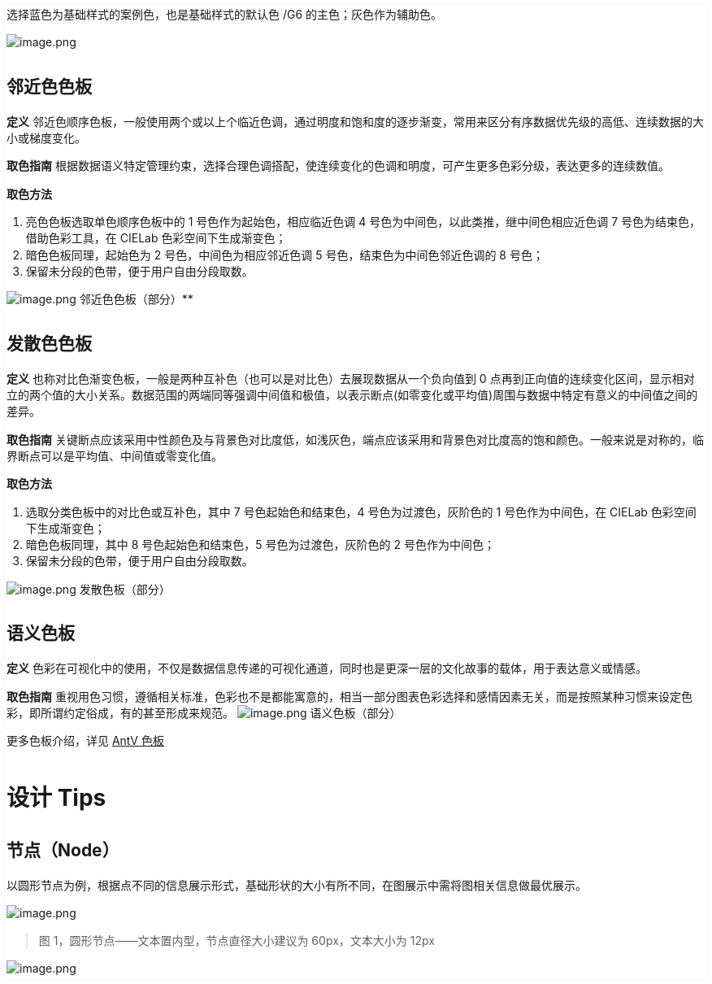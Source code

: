 选择蓝色为基础样式的案例色，也是基础样式的默认色 /G6 的主色；灰色作为辅助色。

![image.png](https://gw.alipayobjects.com/mdn/rms_a8a5bf/afts/img/A*kV7pSL_tMKkAAAAAAAAAAAAAARQnAQ)

## 邻近色色板

**定义** 邻近色顺序色板，一般使用两个或以上个临近色调，通过明度和饱和度的逐步渐变，常用来区分有序数据优先级的高低、连续数据的大小或梯度变化。

**取色指南** 根据数据语义特定管理约束，选择合理色调搭配，使连续变化的色调和明度，可产生更多色彩分级，表达更多的连续数值。

**取色方法**

1. 亮色色板选取单色顺序色板中的 1 号色作为起始色，相应临近色调 4 号色为中间色，以此类推，继中间色相应近色调 7 号色为结束色，借助色彩工具，在 CIELab 色彩空间下生成渐变色；
1. 暗色色板同理，起始色为 2 号色，中间色为相应邻近色调 5 号色，结束色为中间色邻近色调的 8 号色；
1. 保留未分段的色带，便于用户自由分段取数。

![image.png](https://gw.alipayobjects.com/mdn/rms_a8a5bf/afts/img/A*VLGeTo8a2e0AAAAAAAAAAAAAARQnAQ) 邻近色色板（部分）\*\*

## 发散色色板

**定义** 也称对比色渐变色板，一般是两种互补色（也可以是对比色）去展现数据从一个负向值到 0 点再到正向值的连续变化区间，显示相对立的两个值的大小关系。数据范围的两端同等强调中间值和极值，以表示断点(如零变化或平均值)周围与数据中特定有意义的中间值之间的差异。

**取色指南** 关键断点应该采用中性颜色及与背景色对比度低，如浅灰色，端点应该采用和背景色对比度高的饱和颜色。一般来说是对称的，临界断点可以是平均值、中间值或零变化值。

**取色方法**

1. 选取分类色板中的对比色或互补色，其中 7 号色起始色和结束色，4 号色为过渡色，灰阶色的 1 号色作为中间色，在 CIELab 色彩空间下生成渐变色；
1. 暗色色板同理，其中 8 号色起始色和结束色，5 号色为过渡色，灰阶色的 2 号色作为中间色；
1. 保留未分段的色带，便于用户自由分段取数。

![image.png](https://gw.alipayobjects.com/mdn/rms_a8a5bf/afts/img/A*Yx7-Rpm3ORwAAAAAAAAAAAAAARQnAQ) 发散色板（部分）

## 语义色板

**定义** 色彩在可视化中的使用，不仅是数据信息传递的可视化通道，同时也是更深一层的文化故事的载体，用于表达意义或情感。

**取色指南** 重视用色习惯，遵循相关标准，色彩也不是都能寓意的，相当一部分图表色彩选择和感情因素无关，而是按照某种习惯来设定色彩，即所谓约定俗成，有的甚至形成来规范。 ![image.png](https://gw.alipayobjects.com/mdn/rms_a8a5bf/afts/img/A*O7j0QIOATF0AAAAAAAAAAAAAARQnAQ) 语义色板（部分）

更多色板介绍，详见 [AntV 色板](https://antv.vision/en/docs/specification/principles/visual)

# 设计 Tips

## 节点（Node）

以圆形节点为例，根据点不同的信息展示形式，基础形状的大小有所不同，在图展示中需将图相关信息做最优展示。

![image.png](https://gw.alipayobjects.com/mdn/rms_a8a5bf/afts/img/A*6OBAT6xS8ooAAAAAAAAAAAAAARQnAQ)

> 图 1，圆形节点——文本置内型，节点直径大小建议为 60px，文本大小为 12px

![image.png](https://gw.alipayobjects.com/mdn/rms_a8a5bf/afts/img/A*9rInQ62PkOIAAAAAAAAAAAAAARQnAQ)
